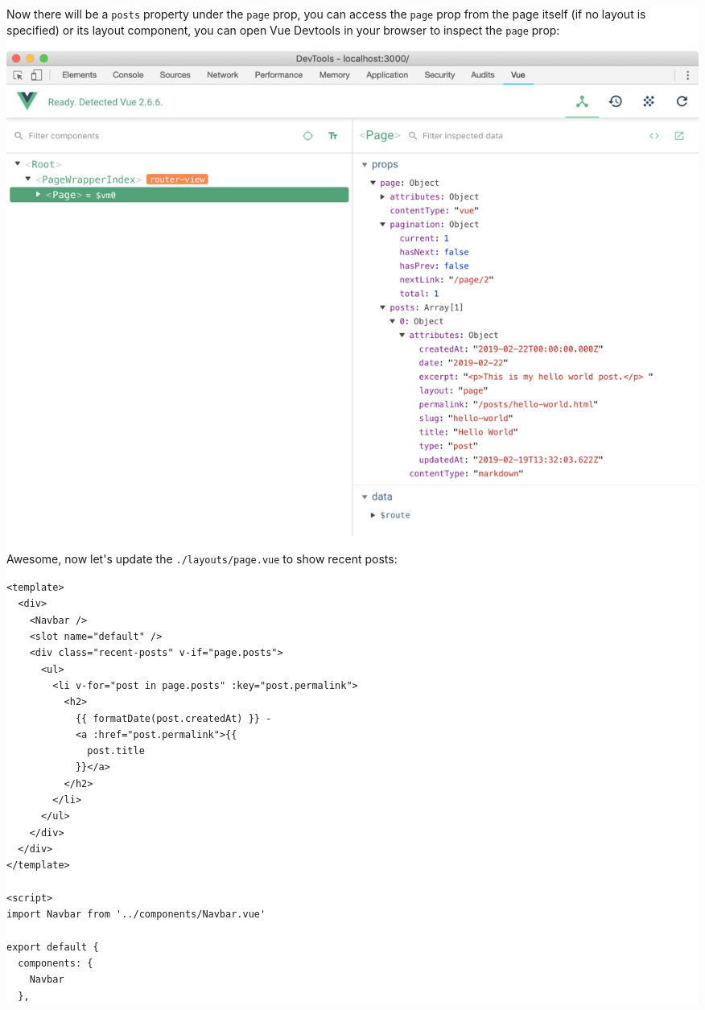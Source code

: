 Now there will be a `posts` property under the `page` prop, you can access the `page` prop from the page itself (if no layout is specified) or its layout component, you can open Vue Devtools in your browser to inspect the `page` prop:

<img src="./images/vue-devtools-page-prop.png" class="browser-image" alt="vue-devtools-page-prop">

Awesome, now let's update the `./layouts/page.vue` to show recent posts:

```vue {highlightLines:['5-16',27]}
<template>
  <div>
    <Navbar />
    <slot name="default" />
    <div class="recent-posts" v-if="page.posts">
      <ul>
        <li v-for="post in page.posts" :key="post.permalink">
          <h2>
            {{ formatDate(post.createdAt) }} -
            <a :href="post.permalink">{{
              post.title
            }}</a>
          </h2>
        </li>
      </ul>
    </div>
  </div>
</template>

<script>
import Navbar from '../components/Navbar.vue'

export default {
  components: {
    Navbar
  },
```